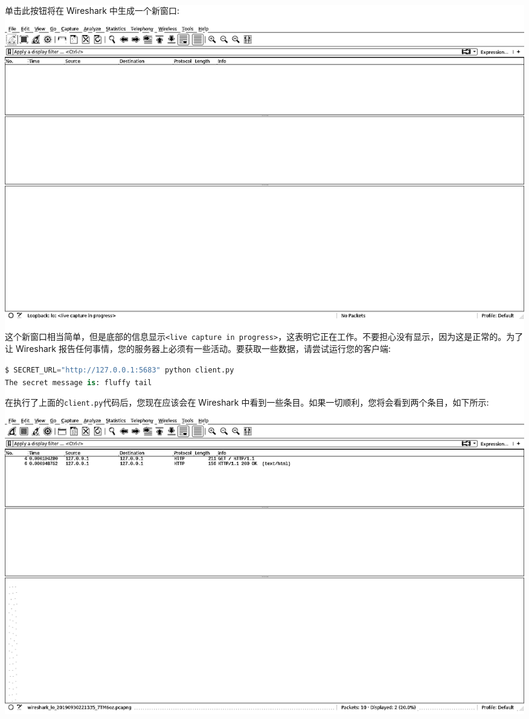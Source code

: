 单击此按钮将在 Wireshark 中生成一个新窗口:

[![Wireshark's capture page with nothing captured](img/919b85ea2d5187beb3a0f71d9ee34470.png)](https://files.realpython.com/media/wireshark-active-capture.17498bac9dac.png)

这个新窗口相当简单，但是底部的信息显示`<live capture in progress>`，这表明它正在工作。不要担心没有显示，因为这是正常的。为了让 Wireshark 报告任何事情，您的服务器上必须有一些活动。要获取一些数据，请尝试运行您的客户端:

```py
$ SECRET_URL="http://127.0.0.1:5683" python client.py
The secret message is: fluffy tail
```

在执行了上面的`client.py`代码后，您现在应该会在 Wireshark 中看到一些条目。如果一切顺利，您将会看到两个条目，如下所示:

[![Wireshark with HTTP request and response captured](img/fbf5b5b0d0d011a8e6f917aebb62a915.png)](https://files.realpython.com/media/wireshark-http-two-entries.db53111bad3e.png)
